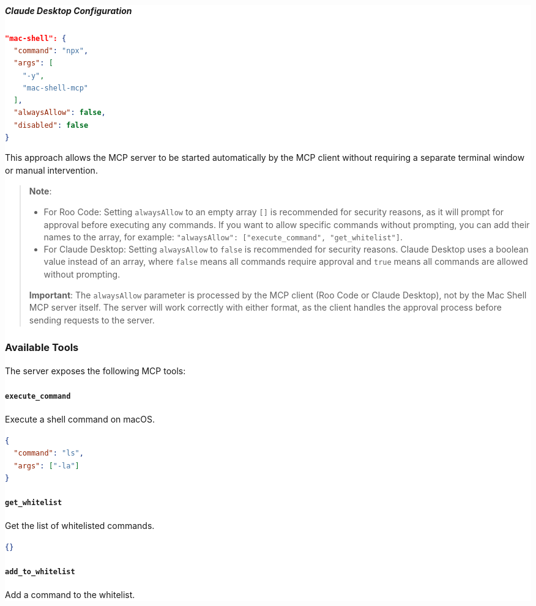 ##### Claude Desktop Configuration

```json
"mac-shell": {
  "command": "npx",
  "args": [
    "-y",
    "mac-shell-mcp"
  ],
  "alwaysAllow": false,
  "disabled": false
}
```

This approach allows the MCP server to be started automatically by the MCP client without requiring a separate terminal window or manual intervention.

> **Note**:
> - For Roo Code: Setting `alwaysAllow` to an empty array `[]` is recommended for security reasons, as it will prompt for approval before executing any commands. If you want to allow specific commands without prompting, you can add their names to the array, for example: `"alwaysAllow": ["execute_command", "get_whitelist"]`.
> - For Claude Desktop: Setting `alwaysAllow` to `false` is recommended for security reasons. Claude Desktop uses a boolean value instead of an array, where `false` means all commands require approval and `true` means all commands are allowed without prompting.
>
> **Important**: The `alwaysAllow` parameter is processed by the MCP client (Roo Code or Claude Desktop), not by the Mac Shell MCP server itself. The server will work correctly with either format, as the client handles the approval process before sending requests to the server.

### Available Tools

The server exposes the following MCP tools:

#### `execute_command`

Execute a shell command on macOS.

```json
{
  "command": "ls",
  "args": ["-la"]
}
```

#### `get_whitelist`

Get the list of whitelisted commands.

```json
{}
```

#### `add_to_whitelist`

Add a command to the whitelist.
